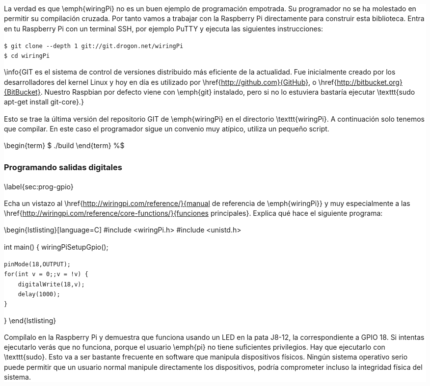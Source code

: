 La verdad es que \emph{wiringPi} no es un buen ejemplo de programación
empotrada.  Su programador no se ha molestado en permitir su
compilación cruzada.  Por tanto vamos a trabajar con la Raspberry Pi
directamente para construir esta biblioteca. Entra en tu Raspberry Pi
con un terminal SSH, por ejemplo PuTTY y ejecuta las siguientes
instrucciones:

``` console
$ git clone --depth 1 git://git.drogon.net/wiringPi
$ cd wiringPi
```

\info{GIT es el sistema de control de versiones distribuido más
  eficiente de la actualidad. Fue inicialmente creado por los
  desarrolladores del kernel Linux y hoy en día es utilizado por
  \href{http://github.com}{GitHub}, o
  \href{http://bitbucket.org}{BitBucket}.  Nuestro Raspbian por defecto
  viene con \emph{git} instalado, pero si no lo estuviera bastaría ejecutar
  \texttt{sudo apt-get install git-core}.}

Esto se trae la última versión del repositorio GIT de \emph{wiringPi}
en el directorio \texttt{wiringPi}.  A continuación solo tenemos que
compilar. En este caso el programador sigue un convenio muy atípico,
utiliza un pequeño script.


\begin{term}
$ ./build
\end{term} %$

### Programando salidas digitales
\label{sec:prog-gpio}

Echa un vistazo al
\href{http://wiringpi.com/reference/}{manual de referencia de
  \emph{wiringPi}} y muy especialmente a las
\href{http://wiringpi.com/reference/core-functions/}{funciones
  principales}.  Explica qué hace el siguiente programa:

\begin{lstlisting}[language=C]
#include <wiringPi.h>
#include <unistd.h>

int main() {
    wiringPiSetupGpio();

    pinMode(18,OUTPUT);
    for(int v = 0;;v = !v) {
        digitalWrite(18,v);
        delay(1000);
    }
}
\end{lstlisting}

Compílalo en la Raspberry Pi y demuestra que funciona usando un LED en la pata J8-12, la
correspondiente a GPIO 18. Si intentas ejecutarlo verás que no funciona, porque el usuario
\emph{pi} no tiene suficientes privilegios. Hay que ejecutarlo con \texttt{sudo}. Esto va
a ser bastante frecuente en software que manipula dispositivos físicos. Ningún sistema
operativo serio puede permitir que un usuario normal manipule directamente los
dispositivos, podría comprometer incluso la integridad física del sistema.


[//]: # (-*- markdown -*-)